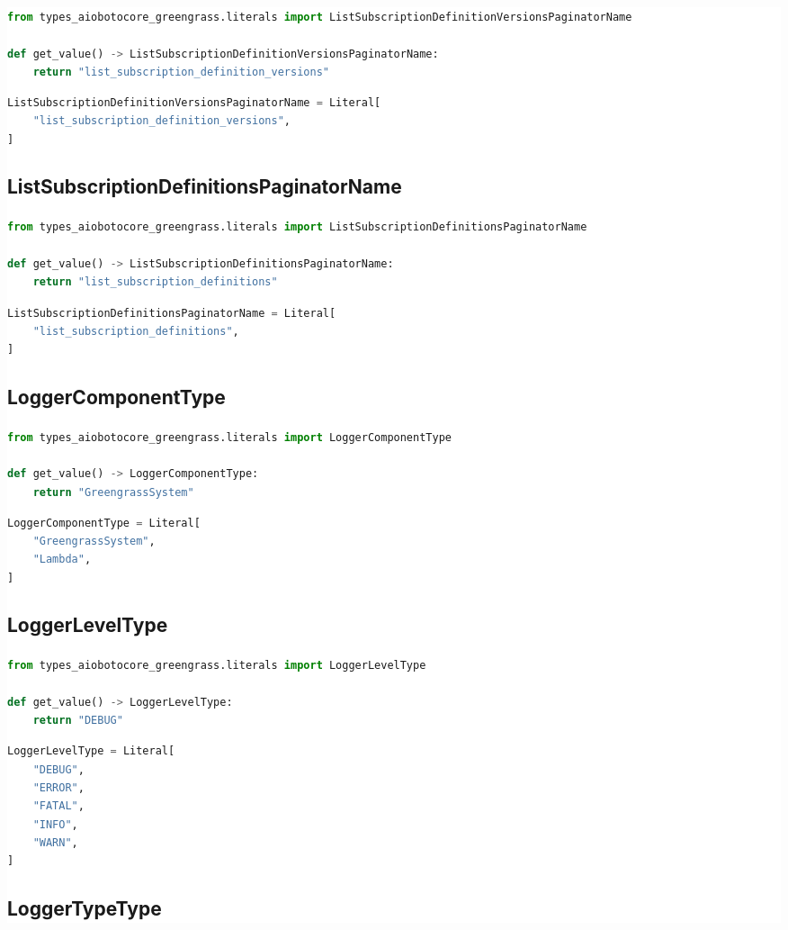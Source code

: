 ```python title="Usage Example"
from types_aiobotocore_greengrass.literals import ListSubscriptionDefinitionVersionsPaginatorName

def get_value() -> ListSubscriptionDefinitionVersionsPaginatorName:
    return "list_subscription_definition_versions"
```

```python title="Definition"
ListSubscriptionDefinitionVersionsPaginatorName = Literal[
    "list_subscription_definition_versions",
]
```
## ListSubscriptionDefinitionsPaginatorName

```python title="Usage Example"
from types_aiobotocore_greengrass.literals import ListSubscriptionDefinitionsPaginatorName

def get_value() -> ListSubscriptionDefinitionsPaginatorName:
    return "list_subscription_definitions"
```

```python title="Definition"
ListSubscriptionDefinitionsPaginatorName = Literal[
    "list_subscription_definitions",
]
```
## LoggerComponentType

```python title="Usage Example"
from types_aiobotocore_greengrass.literals import LoggerComponentType

def get_value() -> LoggerComponentType:
    return "GreengrassSystem"
```

```python title="Definition"
LoggerComponentType = Literal[
    "GreengrassSystem",
    "Lambda",
]
```
## LoggerLevelType

```python title="Usage Example"
from types_aiobotocore_greengrass.literals import LoggerLevelType

def get_value() -> LoggerLevelType:
    return "DEBUG"
```

```python title="Definition"
LoggerLevelType = Literal[
    "DEBUG",
    "ERROR",
    "FATAL",
    "INFO",
    "WARN",
]
```
## LoggerTypeType
